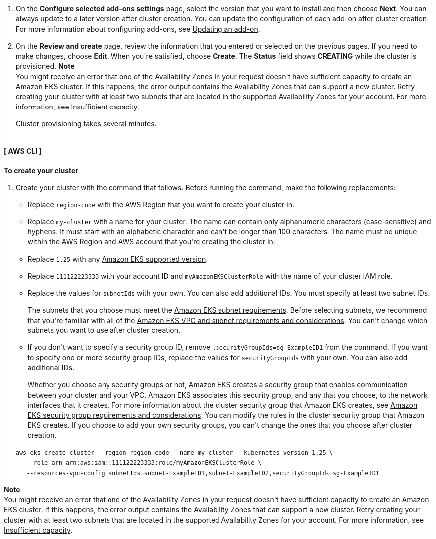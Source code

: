    1. On the **Configure selected add\-ons settings** page, select the version that you want to install and then choose **Next**\. You can always update to a later version after cluster creation\. You can update the configuration of each add\-on after cluster creation\. For more information about configuring add\-ons, see [Updating an add\-on](managing-add-ons.md#updating-an-add-on)\.

   1. On the **Review and create** page, review the information that you entered or selected on the previous pages\. If you need to make changes, choose **Edit**\. When you're satisfied, choose **Create**\. The **Status** field shows **CREATING** while the cluster is provisioned\.
**Note**  
You might receive an error that one of the Availability Zones in your request doesn't have sufficient capacity to create an Amazon EKS cluster\. If this happens, the error output contains the Availability Zones that can support a new cluster\. Retry creating your cluster with at least two subnets that are located in the supported Availability Zones for your account\. For more information, see [Insufficient capacity](troubleshooting.md#ICE)\.

      Cluster provisioning takes several minutes\.

------
#### [ AWS CLI ]

**To create your cluster**

   1. Create your cluster with the command that follows\. Before running the command, make the following replacements:
      + Replace `region-code` with the AWS Region that you want to create your cluster in\.
      + Replace `my-cluster` with a name for your cluster\. The name can contain only alphanumeric characters \(case\-sensitive\) and hyphens\. It must start with an alphabetic character and can't be longer than 100 characters\. The name must be unique within the AWS Region and AWS account that you're creating the cluster in\.
      + Replace `1.25` with any [Amazon EKS supported version](kubernetes-versions.md)\. 
      + Replace `111122223333` with your account ID and `myAmazonEKSClusterRole` with the name of your cluster IAM role\.
      + Replace the values for `subnetIds` with your own\. You can also add additional IDs\. You must specify at least two subnet IDs\.

        The subnets that you choose must meet the [Amazon EKS subnet requirements](network_reqs.md#network-requirements-subnets)\. Before selecting subnets, we recommend that you're familiar with all of the [Amazon EKS VPC and subnet requirements and considerations](network_reqs.md)\. You can't change which subnets you want to use after cluster creation\. 
      + If you don't want to specify a security group ID, remove `,securityGroupIds=sg-ExampleID1` from the command\. If you want to specify one or more security group IDs, replace the values for `securityGroupIds` with your own\. You can also add additional IDs\.

        Whether you choose any security groups or not, Amazon EKS creates a security group that enables communication between your cluster and your VPC\. Amazon EKS associates this security group, and any that you choose, to the network interfaces that it creates\. For more information about the cluster security group that Amazon EKS creates, see [Amazon EKS security group requirements and considerations](sec-group-reqs.md)\. You can modify the rules in the cluster security group that Amazon EKS creates\. If you choose to add your own security groups, you can't change the ones that you choose after cluster creation\.

      ```
      aws eks create-cluster --region region-code --name my-cluster --kubernetes-version 1.25 \
         --role-arn arn:aws:iam::111122223333:role/myAmazonEKSClusterRole \
         --resources-vpc-config subnetIds=subnet-ExampleID1,subnet-ExampleID2,securityGroupIds=sg-ExampleID1
      ```
**Note**  
You might receive an error that one of the Availability Zones in your request doesn't have sufficient capacity to create an Amazon EKS cluster\. If this happens, the error output contains the Availability Zones that can support a new cluster\. Retry creating your cluster with at least two subnets that are located in the supported Availability Zones for your account\. For more information, see [Insufficient capacity](troubleshooting.md#ICE)\.
